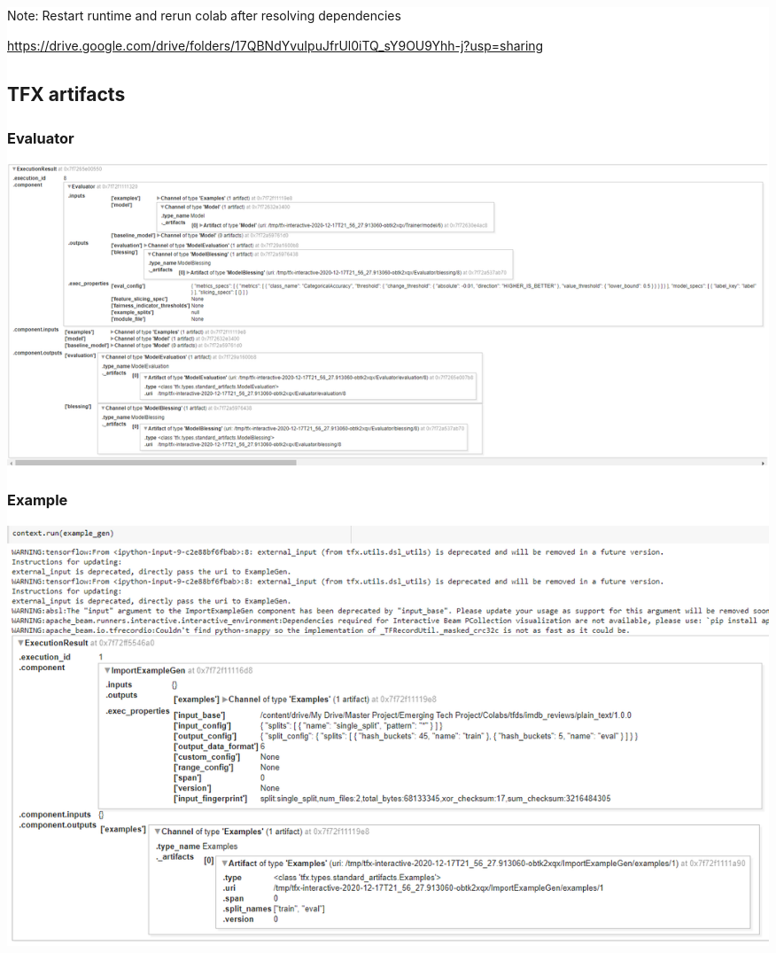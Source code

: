Note: Restart runtime and rerun colab after resolving dependencies

https://drive.google.com/drive/folders/17QBNdYvuIpuJfrUl0iTQ_sY9OU9Yhh-j?usp=sharing

## TFX artifacts

### Evaluator
<img src="https://github.com/Gowri-Rk/EmergingTechnologiesProject/blob/main/Images/evaluator.PNG" width=100%>

### Example
<img src="https://github.com/Gowri-Rk/EmergingTechnologiesProject/blob/main/Images/example.PNG" width=100%>
